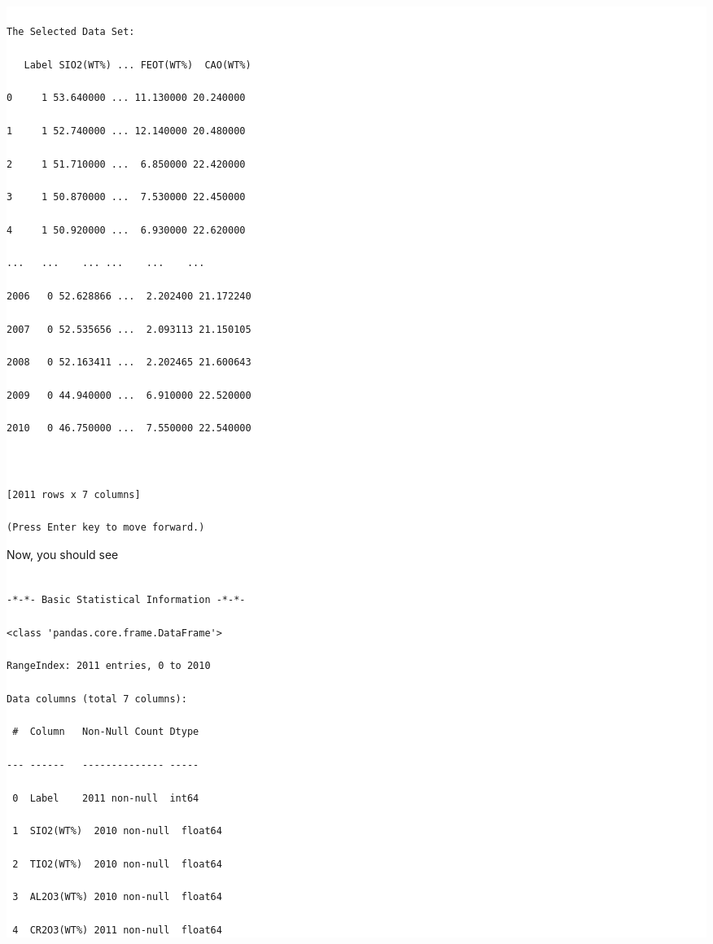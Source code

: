 

```

The Selected Data Set:

   Label SIO2(WT%) ... FEOT(WT%)  CAO(WT%)

0     1 53.640000 ... 11.130000 20.240000

1     1 52.740000 ... 12.140000 20.480000

2     1 51.710000 ...  6.850000 22.420000

3     1 50.870000 ...  7.530000 22.450000

4     1 50.920000 ...  6.930000 22.620000

...   ...    ... ...    ...    ...

2006   0 52.628866 ...  2.202400 21.172240

2007   0 52.535656 ...  2.093113 21.150105

2008   0 52.163411 ...  2.202465 21.600643

2009   0 44.940000 ...  6.910000 22.520000

2010   0 46.750000 ...  7.550000 22.540000



[2011 rows x 7 columns]

(Press Enter key to move forward.)

```



Now, you should see



```

-*-*- Basic Statistical Information -*-*-

<class 'pandas.core.frame.DataFrame'>

RangeIndex: 2011 entries, 0 to 2010

Data columns (total 7 columns):

 #  Column   Non-Null Count Dtype

--- ------   -------------- -----

 0  Label    2011 non-null  int64

 1  SIO2(WT%)  2010 non-null  float64

 2  TIO2(WT%)  2010 non-null  float64

 3  AL2O3(WT%) 2010 non-null  float64

 4  CR2O3(WT%) 2011 non-null  float64

```